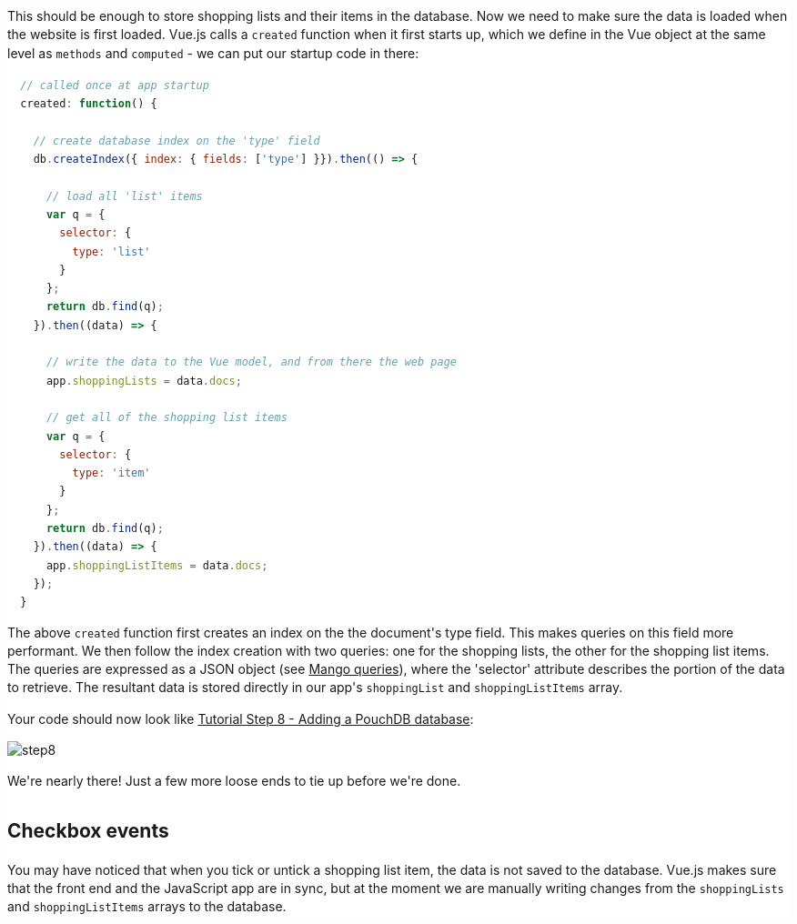 This should be enough to store shopping lists and their items in the database. Now we need to make sure the data is loaded when the website is first loaded. Vue.js calls a `created` function when it first starts up, which we define in the Vue object at the same level as `methods` and `computed` - we can put our startup code in there:

```js
  // called once at app startup
  created: function() {

    // create database index on the 'type' field
    db.createIndex({ index: { fields: ['type'] }}).then(() => {
      
      // load all 'list' items 
      var q = {
        selector: {
          type: 'list'
        }
      };
      return db.find(q);
    }).then((data) => {

      // write the data to the Vue model, and from there the web page
      app.shoppingLists = data.docs;

      // get all of the shopping list items
      var q = {
        selector: {
          type: 'item'
        }
      };
      return db.find(q);
    }).then((data) => {
      app.shoppingListItems = data.docs;
    });
  }
```

The above `created` function first creates an index on the the document's type field. This makes queries on this field more performant. We then follow the index creation with two queries: one for the shopping lists, the other for the shopping list items. The queries are expressed as a JSON object (see [Mango queries](https://pouchdb.com/guides/mango-queries.html)), where the 'selector' attribute describes the portion of the data to retrieve. The resultant data is stored directly in our app's `shoppingList` and `shoppingListItems` array.

Your code should now look like [Tutorial Step 8 - Adding a PouchDB database](tutorial/step8):

![step8](img/step8.png)

We're nearly there! Just a few more loose ends to tie up before we're done.

## Checkbox events

You may have noticed that when you tick or untick a shopping list item, the data is not saved to the database. Vue.js makes sure that the front end and the JavaScript app are in sync, but at the moment we are manually writing changes from the `shoppingLists` and `shoppingListItems` arrays to the database.
